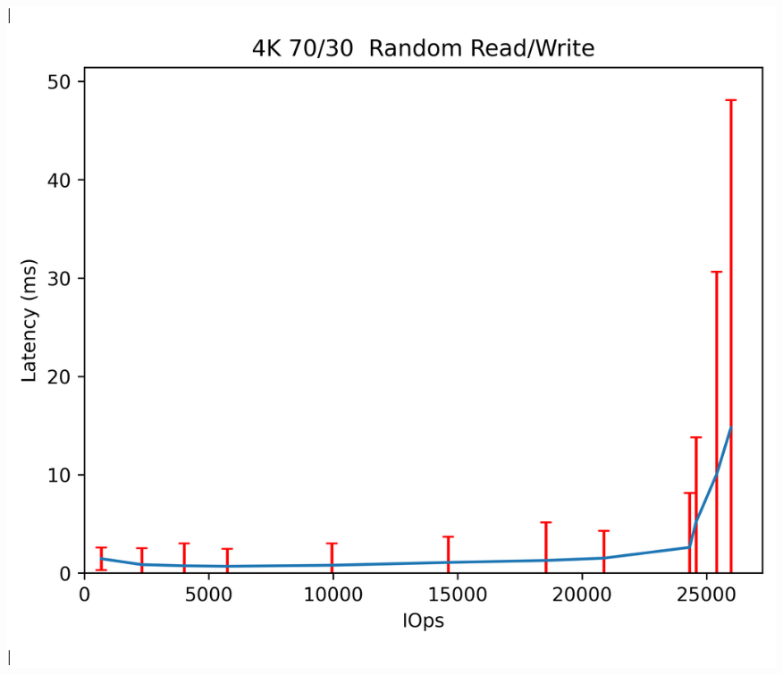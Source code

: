 |<a name="4096-70-30-randrw"></a>![4KK 70/30  Random Read/Write](plots.251009_094250/4096_70_30_randrw.png)|<a name="16384-70-30-randrw">